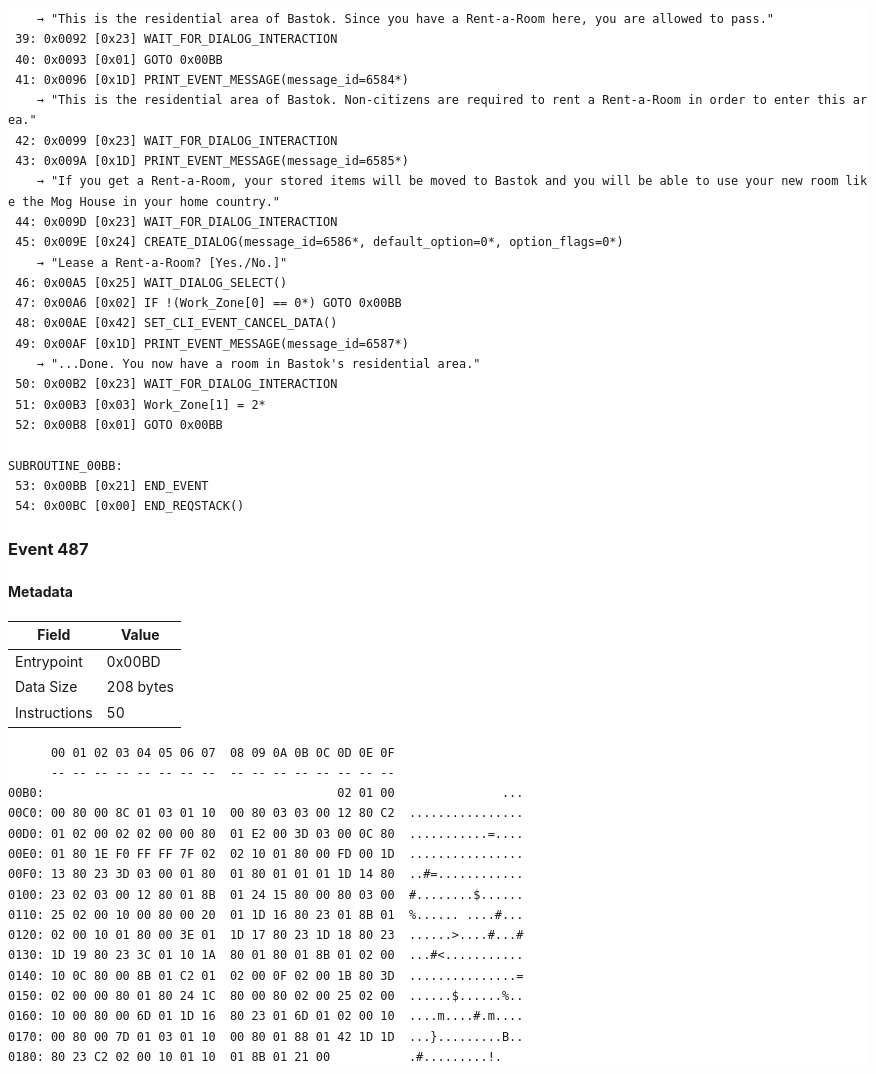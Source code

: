 ```
    → "This is the residential area of Bastok. Since you have a Rent-a-Room here, you are allowed to pass."
 39: 0x0092 [0x23] WAIT_FOR_DIALOG_INTERACTION
 40: 0x0093 [0x01] GOTO 0x00BB
 41: 0x0096 [0x1D] PRINT_EVENT_MESSAGE(message_id=6584*)
    → "This is the residential area of Bastok. Non-citizens are required to rent a Rent-a-Room in order to enter this area."
 42: 0x0099 [0x23] WAIT_FOR_DIALOG_INTERACTION
 43: 0x009A [0x1D] PRINT_EVENT_MESSAGE(message_id=6585*)
    → "If you get a Rent-a-Room, your stored items will be moved to Bastok and you will be able to use your new room like the Mog House in your home country."
 44: 0x009D [0x23] WAIT_FOR_DIALOG_INTERACTION
 45: 0x009E [0x24] CREATE_DIALOG(message_id=6586*, default_option=0*, option_flags=0*)
    → "Lease a Rent-a-Room? [Yes./No.]"
 46: 0x00A5 [0x25] WAIT_DIALOG_SELECT()
 47: 0x00A6 [0x02] IF !(Work_Zone[0] == 0*) GOTO 0x00BB
 48: 0x00AE [0x42] SET_CLI_EVENT_CANCEL_DATA()
 49: 0x00AF [0x1D] PRINT_EVENT_MESSAGE(message_id=6587*)
    → "...Done. You now have a room in Bastok's residential area."
 50: 0x00B2 [0x23] WAIT_FOR_DIALOG_INTERACTION
 51: 0x00B3 [0x03] Work_Zone[1] = 2*
 52: 0x00B8 [0x01] GOTO 0x00BB

SUBROUTINE_00BB:
 53: 0x00BB [0x21] END_EVENT
 54: 0x00BC [0x00] END_REQSTACK()
```

### Event 487

#### Metadata

| Field        | Value     |
|--------------|-----------|
| Entrypoint   | 0x00BD    |
| Data Size    | 208 bytes |
| Instructions | 50        |

```
      00 01 02 03 04 05 06 07  08 09 0A 0B 0C 0D 0E 0F
      -- -- -- -- -- -- -- --  -- -- -- -- -- -- -- --
00B0:                                         02 01 00               ...
00C0: 00 80 00 8C 01 03 01 10  00 80 03 03 00 12 80 C2  ................
00D0: 01 02 00 02 02 00 00 80  01 E2 00 3D 03 00 0C 80  ...........=....
00E0: 01 80 1E F0 FF FF 7F 02  02 10 01 80 00 FD 00 1D  ................
00F0: 13 80 23 3D 03 00 01 80  01 80 01 01 01 1D 14 80  ..#=............
0100: 23 02 03 00 12 80 01 8B  01 24 15 80 00 80 03 00  #........$......
0110: 25 02 00 10 00 80 00 20  01 1D 16 80 23 01 8B 01  %...... ....#...
0120: 02 00 10 01 80 00 3E 01  1D 17 80 23 1D 18 80 23  ......>....#...#
0130: 1D 19 80 23 3C 01 10 1A  80 01 80 01 8B 01 02 00  ...#<...........
0140: 10 0C 80 00 8B 01 C2 01  02 00 0F 02 00 1B 80 3D  ...............=
0150: 02 00 00 80 01 80 24 1C  80 00 80 02 00 25 02 00  ......$......%..
0160: 10 00 80 00 6D 01 1D 16  80 23 01 6D 01 02 00 10  ....m....#.m....
0170: 00 80 00 7D 01 03 01 10  00 80 01 88 01 42 1D 1D  ...}.........B..
0180: 80 23 C2 02 00 10 01 10  01 8B 01 21 00           .#.........!.   
```
